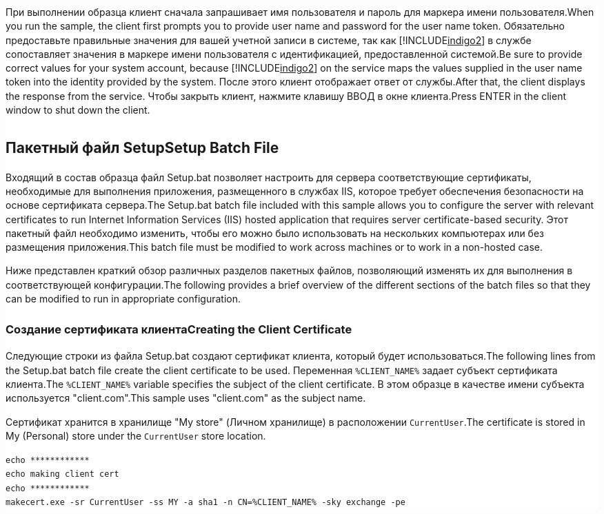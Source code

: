  <span data-ttu-id="7d5f5-134">При выполнении образца клиент сначала запрашивает имя пользователя и пароль для маркера имени пользователя.</span><span class="sxs-lookup"><span data-stu-id="7d5f5-134">When you run the sample, the client first prompts you to provide user name and password for the user name token.</span></span> <span data-ttu-id="7d5f5-135">Обязательно предоставьте правильные значения для вашей учетной записи в системе, так как [!INCLUDE[indigo2](../../../../includes/indigo2-md.md)] в службе сопоставляет значения в маркере имени пользователя с идентификацией, предоставленной системой.</span><span class="sxs-lookup"><span data-stu-id="7d5f5-135">Be sure to provide correct values for your system account, because [!INCLUDE[indigo2](../../../../includes/indigo2-md.md)] on the service maps the values supplied in the user name token into the identity provided by the system.</span></span> <span data-ttu-id="7d5f5-136">После этого клиент отображает ответ от службы.</span><span class="sxs-lookup"><span data-stu-id="7d5f5-136">After that, the client displays the response from the service.</span></span> <span data-ttu-id="7d5f5-137">Чтобы закрыть клиент, нажмите клавишу ВВОД в окне клиента.</span><span class="sxs-lookup"><span data-stu-id="7d5f5-137">Press ENTER in the client window to shut down the client.</span></span>  
  
## <a name="setup-batch-file"></a><span data-ttu-id="7d5f5-138">Пакетный файл Setup</span><span class="sxs-lookup"><span data-stu-id="7d5f5-138">Setup Batch File</span></span>  
 <span data-ttu-id="7d5f5-139">Входящий в состав образца файл Setup.bat позволяет настроить для сервера соответствующие сертификаты, необходимые для выполнения приложения, размещенного в службах IIS, которое требует обеспечения безопасности на основе сертификата сервера.</span><span class="sxs-lookup"><span data-stu-id="7d5f5-139">The Setup.bat batch file included with this sample allows you to configure the server with relevant certificates to run Internet Information Services (IIS) hosted application that requires server certificate-based security.</span></span> <span data-ttu-id="7d5f5-140">Этот пакетный файл необходимо изменить, чтобы его можно было использовать на нескольких компьютерах или без размещения приложения.</span><span class="sxs-lookup"><span data-stu-id="7d5f5-140">This batch file must be modified to work across machines or to work in a non-hosted case.</span></span>  
  
 <span data-ttu-id="7d5f5-141">Ниже представлен краткий обзор различных разделов пакетных файлов, позволяющий изменять их для выполнения в соответствующей конфигурации.</span><span class="sxs-lookup"><span data-stu-id="7d5f5-141">The following provides a brief overview of the different sections of the batch files so that they can be modified to run in appropriate configuration.</span></span>  
  
### <a name="creating-the-client-certificate"></a><span data-ttu-id="7d5f5-142">Создание сертификата клиента</span><span class="sxs-lookup"><span data-stu-id="7d5f5-142">Creating the Client Certificate</span></span>  
 <span data-ttu-id="7d5f5-143">Следующие строки из файла Setup.bat создают сертификат клиента, который будет использоваться.</span><span class="sxs-lookup"><span data-stu-id="7d5f5-143">The following lines from the Setup.bat batch file create the client certificate to be used.</span></span> <span data-ttu-id="7d5f5-144">Переменная `%CLIENT_NAME%` задает субъект сертификата клиента.</span><span class="sxs-lookup"><span data-stu-id="7d5f5-144">The `%CLIENT_NAME%` variable specifies the subject of the client certificate.</span></span> <span data-ttu-id="7d5f5-145">В этом образце в качестве имени субъекта используется "client.com".</span><span class="sxs-lookup"><span data-stu-id="7d5f5-145">This sample uses "client.com" as the subject name.</span></span>  
  
 <span data-ttu-id="7d5f5-146">Сертификат хранится в хранилище "My store" (Личном хранилище) в расположении `CurrentUser`.</span><span class="sxs-lookup"><span data-stu-id="7d5f5-146">The certificate is stored in My (Personal) store under the `CurrentUser` store location.</span></span>  
  
```  
echo ************  
echo making client cert  
echo ************  
makecert.exe -sr CurrentUser -ss MY -a sha1 -n CN=%CLIENT_NAME% -sky exchange -pe  
```  
  